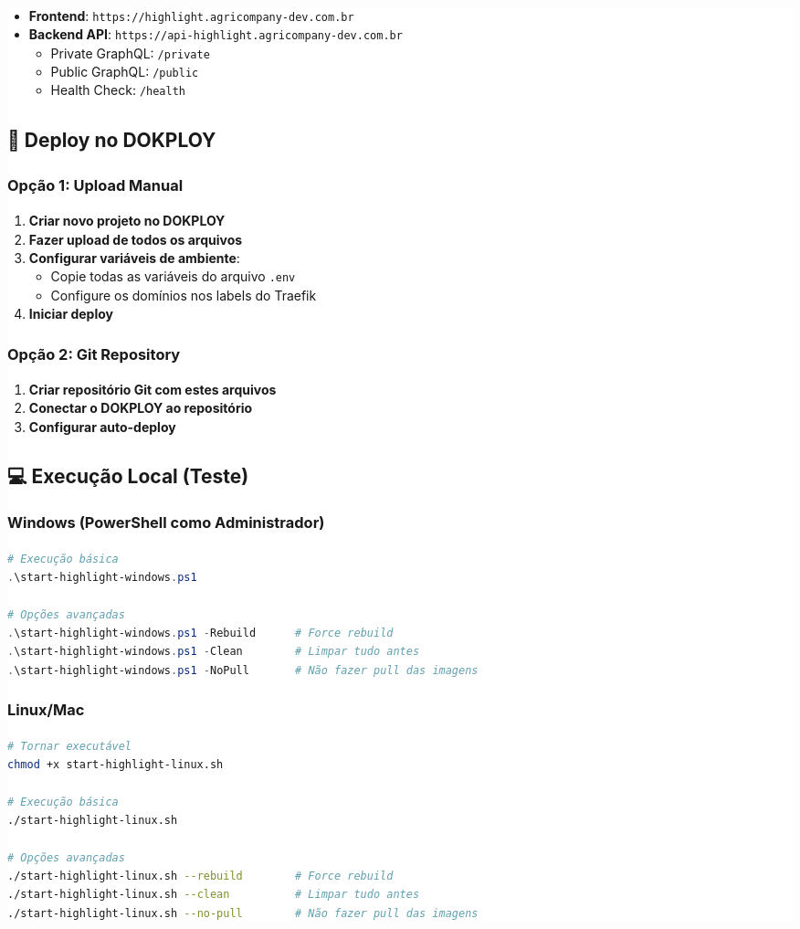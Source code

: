 - **Frontend**: `https://highlight.agricompany-dev.com.br`
- **Backend API**: `https://api-highlight.agricompany-dev.com.br`
  - Private GraphQL: `/private`
  - Public GraphQL: `/public`
  - Health Check: `/health`

## 🚀 Deploy no DOKPLOY

### Opção 1: Upload Manual

1. **Criar novo projeto no DOKPLOY**
2. **Fazer upload de todos os arquivos**
3. **Configurar variáveis de ambiente**:
   - Copie todas as variáveis do arquivo `.env`
   - Configure os domínios nos labels do Traefik
4. **Iniciar deploy**

### Opção 2: Git Repository

1. **Criar repositório Git com estes arquivos**
2. **Conectar o DOKPLOY ao repositório**
3. **Configurar auto-deploy**

## 💻 Execução Local (Teste)

### Windows (PowerShell como Administrador)

```powershell
# Execução básica
.\start-highlight-windows.ps1

# Opções avançadas
.\start-highlight-windows.ps1 -Rebuild      # Force rebuild
.\start-highlight-windows.ps1 -Clean        # Limpar tudo antes
.\start-highlight-windows.ps1 -NoPull       # Não fazer pull das imagens
```

### Linux/Mac

```bash
# Tornar executável
chmod +x start-highlight-linux.sh

# Execução básica
./start-highlight-linux.sh

# Opções avançadas
./start-highlight-linux.sh --rebuild        # Force rebuild
./start-highlight-linux.sh --clean          # Limpar tudo antes
./start-highlight-linux.sh --no-pull        # Não fazer pull das imagens
```
